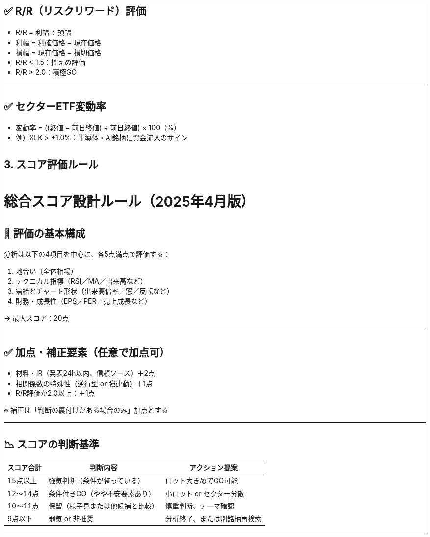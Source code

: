 
## ✅ R/R（リスクリワード）評価
- R/R = 利幅 ÷ 損幅
- 利幅 = 利確価格 − 現在価格
- 損幅 = 現在価格 − 損切価格
- R/R < 1.5：控えめ評価
- R/R > 2.0：積極GO

---

## ✅ セクターETF変動率
- 変動率 = ((終値 − 前日終値) ÷ 前日終値) × 100（%）
- 例）XLK > +1.0%：半導体・AI銘柄に資金流入のサイン

## 3. スコア評価ルール

# 総合スコア設計ルール（2025年4月版）

## 🎯 評価の基本構成

分析は以下の4項目を中心に、各5点満点で評価する：

1. 地合い（全体相場）
2. テクニカル指標（RSI／MA／出来高など）
3. 需給とチャート形状（出来高倍率／窓／反転など）
4. 財務・成長性（EPS／PER／売上成長など）

→ 最大スコア：20点

---

## ✅ 加点・補正要素（任意で加点可）

- 材料・IR（発表24h以内、信頼ソース）＋2点
- 相関係数の特殊性（逆行型 or 強連動）＋1点
- R/R評価が2.0以上：＋1点

※ 補正は「判断の裏付けがある場合のみ」加点とする

---

## 📉 スコアの判断基準

| スコア合計 | 判断内容                              | アクション提案               |
|-------------|-----------------------------------------|-----------------------------|
| 15点以上     | 強気判断（条件が整っている）              | ロット大きめでGO可能        |
| 12〜14点     | 条件付きGO（やや不安要素あり）           | 小ロット or セクター分散     |
| 10〜11点     | 保留（様子見または他候補と比較）          | 慎重判断、テーマ確認         |
| 9点以下      | 弱気 or 非推奨                          | 分析終了、または別銘柄再検索 |

---